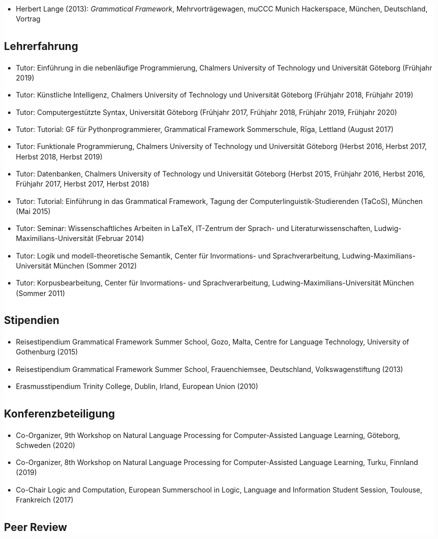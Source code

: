 * Herbert Lange (2013): *Grammatical Framework*, Mehrvorträgewagen, muCCC Munich Hackerspace, München, Deutschland, Vortrag

## Lehrerfahrung

* Tutor: Einführung in die nebenläufige Programmierung, Chalmers University of Technology und Universität Göteborg (Frühjahr 2019)

* Tutor: Künstliche Intelligenz, Chalmers University of Technology und Universität Göteborg (Frühjahr 2018, Frühjahr 2019)

* Tutor: Computergestützte Syntax, Universität Göteborg (Frühjahr 2017, Frühjahr 2018, Frühjahr 2019, Frühjahr 2020)

* Tutor: Tutorial: GF für Pythonprogrammierer, Grammatical Framework Sommerschule, Rīga, Lettland (August 2017)

* Tutor: Funktionale Programmierung, Chalmers University of Technology und Universität Göteborg (Herbst 2016, Herbst 2017, Herbst 2018, Herbst 2019)

* Tutor: Datenbanken, Chalmers University of Technology und Universität Göteborg (Herbst 2015, Frühjahr 2016, Herbst 2016, Frühjahr 2017, Herbst 2017, Herbst 2018)

* Tutor: Tutorial: Einführung in das Grammatical Framework, Tagung der Computerlinguistik-Studierenden (TaCoS), München (Mai 2015)

* Tutor: Seminar: Wissenschaftliches Arbeiten in LaTeX, IT-Zentrum der Sprach- und Literaturwissenschaften, Ludwig-Maximilians-Universität (Februar 2014)

* Tutor: Logik und modell-theoretische Semantik, Center für Invormations- und Sprachverarbeitung, Ludwing-Maximilians-Universität München (Sommer 2012)

* Tutor: Korpusbearbeitung, Center für Invormations- und Sprachverarbeitung, Ludwing-Maximilians-Universität München (Sommer 2011)

## Stipendien

* Reisestipendium Grammatical Framework Summer School, Gozo, Malta, Centre for Language Technology, University of Gothenburg (2015)

* Reisestipendium Grammatical Framework Summer School, Frauenchiemsee, Deutschland, Volkswagenstiftung (2013)

* Erasmusstipendium Trinity College, Dublin, Irland, European Union (2010)

## Konferenzbeteiligung

* Co-Organizer, 9th Workshop on Natural Language Processing for Computer-Assisted Language Learning, Göteborg, Schweden (2020)

* Co-Organizer, 8th Workshop on Natural Language Processing for Computer-Assisted Language Learning, Turku, Finnland (2019)

* Co-Chair Logic and Computation, European Summerschool in Logic, Language and Information Student Session, Toulouse, Frankreich (2017)

## Peer Review

